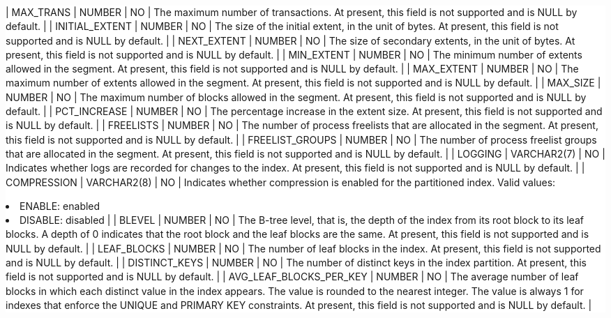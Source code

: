 | MAX_TRANS               | NUMBER         | NO           | The maximum number of transactions. At present, this field is not supported and is NULL by default.                                                                                                                                                                                                                                          |
| INITIAL_EXTENT          | NUMBER         | NO           | The size of the initial extent, in the unit of bytes. At present, this field is not supported and is NULL by default.                                                                                                                                                                                                                        |
| NEXT_EXTENT             | NUMBER         | NO           | The size of secondary extents, in the unit of bytes. At present, this field is not supported and is NULL by default.                                                                                                                                                                                                                         |
| MIN_EXTENT              | NUMBER         | NO           | The minimum number of extents allowed in the segment. At present, this field is not supported and is NULL by default.                                                                                                                                                                                                                        |
| MAX_EXTENT              | NUMBER         | NO           | The maximum number of extents allowed in the segment. At present, this field is not supported and is NULL by default.                                                                                                                                                                                                                        |
| MAX_SIZE                | NUMBER         | NO           | The maximum number of blocks allowed in the segment. At present, this field is not supported and is NULL by default.                                                                                                                                                                                                                         |
| PCT_INCREASE            | NUMBER         | NO           | The percentage increase in the extent size. At present, this field is not supported and is NULL by default.                                                                                                                                                                                                                                  |
| FREELISTS               | NUMBER         | NO           | The number of process freelists that are allocated in the segment. At present, this field is not supported and is NULL by default.                                                                                                                                                                                                           |
| FREELIST_GROUPS         | NUMBER         | NO           | The number of process freelist groups that are allocated in the segment. At present, this field is not supported and is NULL by default.                                                                                                                                                                                                     |
| LOGGING                 | VARCHAR2(7)    | NO           | Indicates whether logs are recorded for changes to the index. At present, this field is not supported and is NULL by default.                                                                                                                                                                                                                |
| COMPRESSION             | VARCHAR2(8)    | NO           | Indicates whether compression is enabled for the partitioned index. Valid values:  <li>ENABLE: enabled <li> DISABLE: disabled                                                                                                                                                                                                                |
| BLEVEL                  | NUMBER         | NO           | The B-tree level, that is, the depth of the index from its root block to its leaf blocks. A depth of 0 indicates that the root block and the leaf blocks are the same. At present, this field is not supported and is NULL by default.                                                                                                       |
| LEAF_BLOCKS             | NUMBER         | NO           | The number of leaf blocks in the index. At present, this field is not supported and is NULL by default.                                                                                                                                                                                                                                      |
| DISTINCT_KEYS           | NUMBER         | NO           | The number of distinct keys in the index partition. At present, this field is not supported and is NULL by default.                                                                                                                                                                                                                          |
| AVG_LEAF_BLOCKS_PER_KEY | NUMBER         | NO           | The average number of leaf blocks in which each distinct value in the index appears. The value is rounded to the nearest integer. The value is always 1 for indexes that enforce the UNIQUE and PRIMARY KEY constraints. At present, this field is not supported and is NULL by default.                                                     |